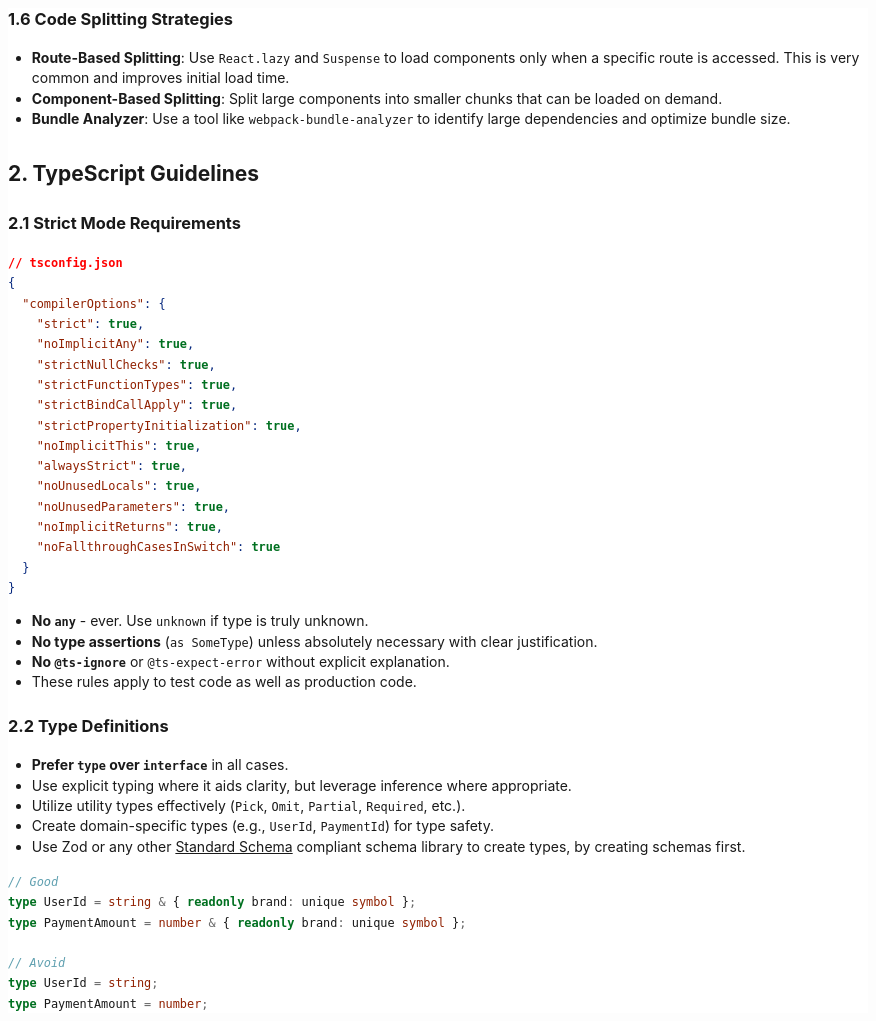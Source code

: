 ### 1.6 Code Splitting Strategies

-   **Route-Based Splitting**: Use `React.lazy` and `Suspense` to load components only when a specific route is accessed.  This is very common and improves initial load time.
-   **Component-Based Splitting**: Split large components into smaller chunks that can be loaded on demand.
-   **Bundle Analyzer**: Use a tool like `webpack-bundle-analyzer` to identify large dependencies and optimize bundle size.

## 2. TypeScript Guidelines

### 2.1 Strict Mode Requirements

```json
// tsconfig.json
{
  "compilerOptions": {
    "strict": true,
    "noImplicitAny": true,
    "strictNullChecks": true,
    "strictFunctionTypes": true,
    "strictBindCallApply": true,
    "strictPropertyInitialization": true,
    "noImplicitThis": true,
    "alwaysStrict": true,
    "noUnusedLocals": true,
    "noUnusedParameters": true,
    "noImplicitReturns": true,
    "noFallthroughCasesInSwitch": true
  }
}
```

- **No `any`** - ever. Use `unknown` if type is truly unknown.
- **No type assertions** (`as SomeType`) unless absolutely necessary with clear justification.
- **No `@ts-ignore`** or `@ts-expect-error` without explicit explanation.
- These rules apply to test code as well as production code.

### 2.2 Type Definitions

- **Prefer `type` over `interface`** in all cases.
- Use explicit typing where it aids clarity, but leverage inference where appropriate.
- Utilize utility types effectively (`Pick`, `Omit`, `Partial`, `Required`, etc.).
- Create domain-specific types (e.g., `UserId`, `PaymentId`) for type safety.
- Use Zod or any other [Standard Schema](https://standardschema.dev/) compliant schema library to create types, by creating schemas first.

```typescript
// Good
type UserId = string & { readonly brand: unique symbol };
type PaymentAmount = number & { readonly brand: unique symbol };

// Avoid
type UserId = string;
type PaymentAmount = number;
```
